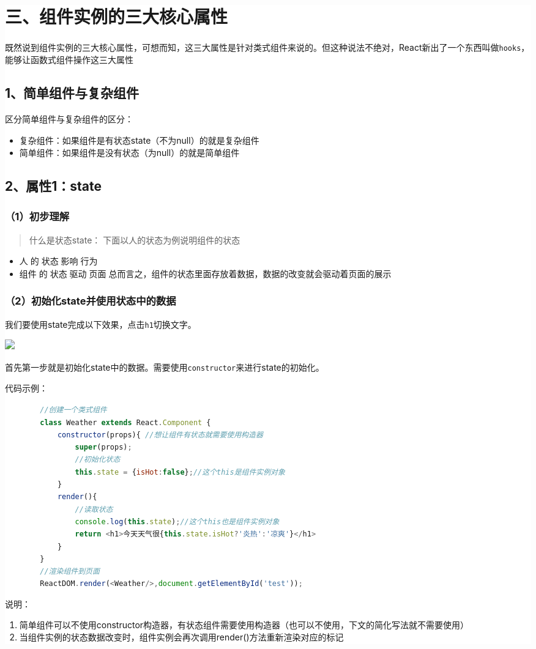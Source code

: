 # 三、组件实例的三大核心属性

既然说到组件实例的三大核心属性，可想而知，这三大属性是针对类式组件来说的。但这种说法不绝对，React新出了一个东西叫做`hooks`，能够让函数式组件操作这三大属性

## 1、简单组件与复杂组件

区分简单组件与复杂组件的区分：
- 复杂组件：如果组件是有状态state（不为null）的就是复杂组件
- 简单组件：如果组件是没有状态（为null）的就是简单组件

## 2、属性1：state

### （1）初步理解

> 什么是状态state：
下面以人的状态为例说明组件的状态  
   - 人   的    状态     影响      行为
   - 组件 的    状态     驱动      页面
总而言之，组件的状态里面存放着数据，数据的改变就会驱动着页面的展示  

### （2）初始化state并使用状态中的数据

我们要使用state完成以下效果，点击`h1`切换文字。

![](https://github-img.oss-cn-beijing.aliyuncs.com/programming_notes/react/react%E5%9F%BA%E7%A1%80/state%E6%A1%88%E4%BE%8B.gif?Expires=1651372225&OSSAccessKeyId=TMP.3KfNT7MvcaB4FbDQtrM23vHkbL6b6qKp9wu5zKiaafStZnPhoeKzksLjhMM6hzaEwLQ87CYSeJSoDRwixf5mvUxkEX31wk&Signature=9Kz4N22mCJfgIVE5%2Fy0ppyrGWeA%3D&versionId=CAEQHRiBgMCnw_r0gxgiIGNlNjVmNmRlOTA3YTQxNWRiYjE2Mzg5ZTUyMTRiMTI5)

首先第一步就是初始化state中的数据。需要使用`constructor`来进行state的初始化。  

代码示例：

```javascript
		//创建一个类式组件
        class Weather extends React.Component {
            constructor(props){ //想让组件有状态就需要使用构造器
                super(props);
              	//初始化状态
                this.state = {isHot:false};//这个this是组件实例对象
            }
            render(){
              	//读取状态
                console.log(this.state);//这个this也是组件实例对象
                return <h1>今天天气很{this.state.isHot?'炎热':'凉爽'}</h1>
            }
        }
        //渲染组件到页面
        ReactDOM.render(<Weather/>,document.getElementById('test'));
```

说明：
1. 简单组件可以不使用constructor构造器，有状态组件需要使用构造器（也可以不使用，下文的简化写法就不需要使用）
2. 当组件实例的状态数据改变时，组件实例会再次调用render()方法重新渲染对应的标记

